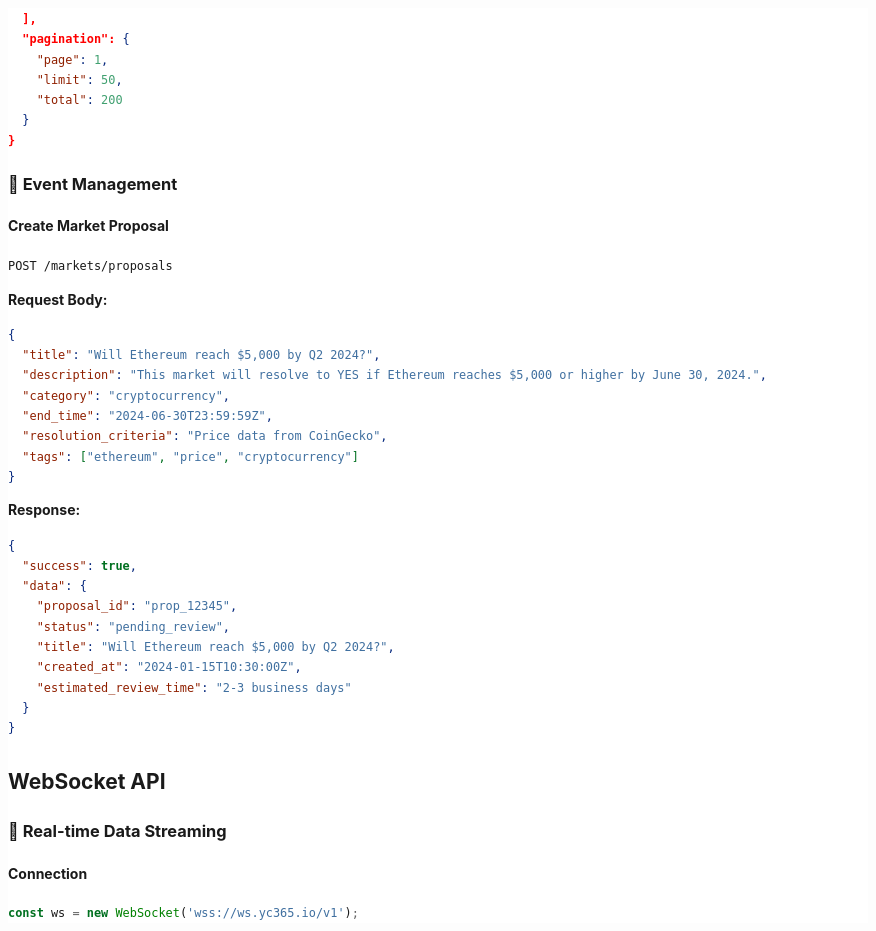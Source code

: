 ```json
  ],
  "pagination": {
    "page": 1,
    "limit": 50,
    "total": 200
  }
}
```

### 🎯 **Event Management**

#### **Create Market Proposal**
```http
POST /markets/proposals
```

**Request Body:**
```json
{
  "title": "Will Ethereum reach $5,000 by Q2 2024?",
  "description": "This market will resolve to YES if Ethereum reaches $5,000 or higher by June 30, 2024.",
  "category": "cryptocurrency",
  "end_time": "2024-06-30T23:59:59Z",
  "resolution_criteria": "Price data from CoinGecko",
  "tags": ["ethereum", "price", "cryptocurrency"]
}
```

**Response:**
```json
{
  "success": true,
  "data": {
    "proposal_id": "prop_12345",
    "status": "pending_review",
    "title": "Will Ethereum reach $5,000 by Q2 2024?",
    "created_at": "2024-01-15T10:30:00Z",
    "estimated_review_time": "2-3 business days"
  }
}
```

## WebSocket API

### 🔌 **Real-time Data Streaming**

#### **Connection**
```javascript
const ws = new WebSocket('wss://ws.yc365.io/v1');
```
